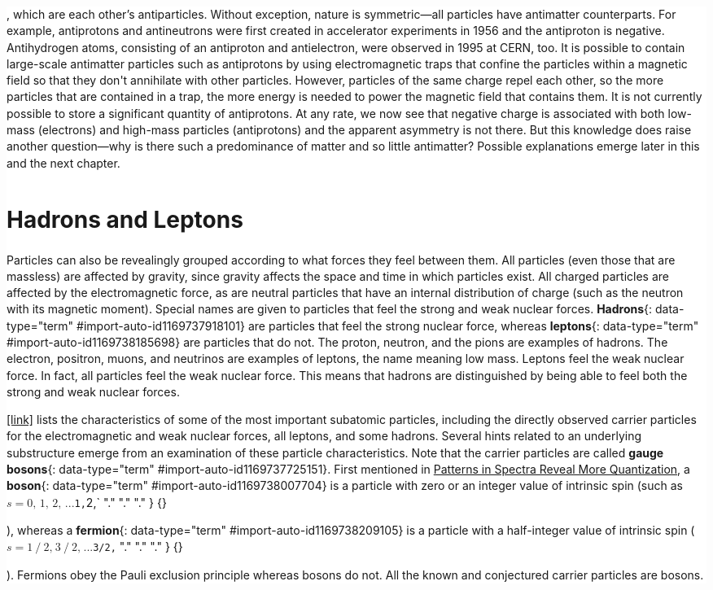 , which are each other’s antiparticles. Without exception, nature is symmetric—all particles have antimatter counterparts. For example, antiprotons and antineutrons were first created in accelerator experiments in 1956 and the antiproton is negative. Antihydrogen atoms, consisting of an antiproton and antielectron, were observed in 1995 at CERN, too. It is possible to contain large-scale antimatter particles such as antiprotons by using electromagnetic traps that confine the particles within a magnetic field so that they don\'t annihilate with other particles. However, particles of the same charge repel each other, so the more particles that are contained in a trap, the more energy is needed to power the magnetic field that contains them. It is not currently possible to store a significant quantity of antiprotons. At any rate, we now see that negative charge is associated with both low-mass (electrons) and high-mass particles (antiprotons) and the apparent asymmetry is not there. But this knowledge does raise another question—why is there such a predominance of matter and so little antimatter? Possible explanations emerge later in this and the next chapter.

# Hadrons and Leptons

Particles can also be revealingly grouped according to what forces they feel between them. All particles (even those that are massless) are affected by gravity, since gravity affects the space and time in which particles exist. All charged particles are affected by the electromagnetic force, as are neutral particles that have an internal distribution of charge (such as the neutron with its magnetic moment). Special names are given to particles that feel the strong and weak nuclear forces. **Hadrons**{: data-type="term" #import-auto-id1169737918101} are particles that feel the strong nuclear force, whereas **leptons**{: data-type="term" #import-auto-id1169738185698} are particles that do not. The proton, neutron, and the pions are examples of hadrons. The electron, positron, muons, and neutrinos are examples of leptons, the name meaning low mass. Leptons feel the weak nuclear force. In fact, all particles feel the weak nuclear force. This means that hadrons are distinguished by being able to feel both the strong and weak nuclear forces.

[\[link\]](#import-auto-id1169736657305) lists the characteristics of some of the most important subatomic particles, including the directly observed carrier particles for the electromagnetic and weak nuclear forces, all leptons, and some hadrons. Several hints related to an underlying substructure emerge from an examination of these particle characteristics. Note that the carrier particles are called **gauge bosons**{: data-type="term" #import-auto-id1169737725151}. First mentioned in [Patterns in Spectra Reveal More Quantization](/m42609), a **boson**{: data-type="term" #import-auto-id1169738007704} is a particle with zero or an integer value of intrinsic spin (such as <math xmlns="http://www.w3.org/1998/Math/MathML"><semantics><mrow><mrow><mrow><mrow><mi>s</mi><mo stretchy="false">=</mo></mrow><mi /><mn>0, 1, 2, ...</mn></mrow></mrow><mrow /></mrow><annotation encoding="StarMath 5.0"> size 12{s=0,`1,`2,` "." "." "." } {}</annotation></semantics></math>

), whereas a **fermion**{: data-type="term" #import-auto-id1169738209105} is a particle with a half-integer value of intrinsic spin (<math xmlns="http://www.w3.org/1998/Math/MathML"><semantics><mrow><mrow><mrow><mrow><mi>s</mi><mo stretchy="false">=</mo><mrow><mn>1</mn><mo stretchy="false">/</mo><mn>2,</mn></mrow></mrow><mspace width="0.25em" /><mrow><mn>3</mn><mo stretchy="false">/</mo><mn>2,</mn></mrow><mspace width="0.25em" /><mtext>.</mtext><mtext>.</mtext><mtext>.</mtext></mrow></mrow><mrow /></mrow><annotation encoding="StarMath 5.0"> size 12{s=1/2,`3/2,` "." "." "." } {}</annotation></semantics></math>

). Fermions obey the Pauli exclusion principle whereas bosons do not. All the known and conjectured carrier particles are bosons.
